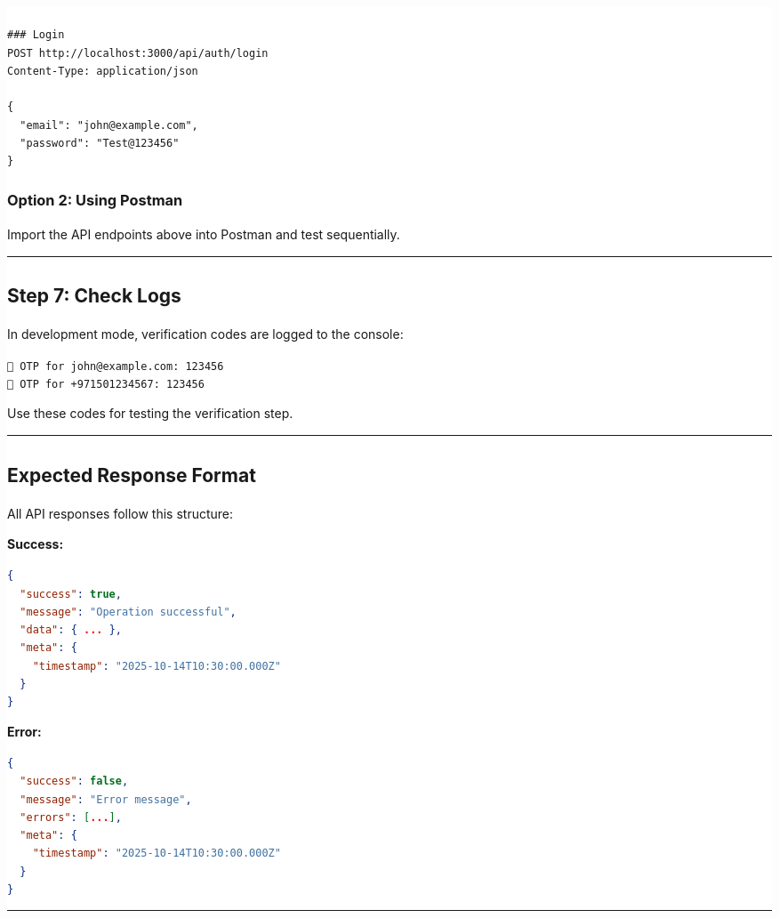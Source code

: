 ```http

### Login
POST http://localhost:3000/api/auth/login
Content-Type: application/json

{
  "email": "john@example.com",
  "password": "Test@123456"
}
```

### Option 2: Using Postman

Import the API endpoints above into Postman and test sequentially.

---

## Step 7: Check Logs

In development mode, verification codes are logged to the console:

```
📧 OTP for john@example.com: 123456
📱 OTP for +971501234567: 123456
```

Use these codes for testing the verification step.

---

## Expected Response Format

All API responses follow this structure:

**Success:**
```json
{
  "success": true,
  "message": "Operation successful",
  "data": { ... },
  "meta": {
    "timestamp": "2025-10-14T10:30:00.000Z"
  }
}
```

**Error:**
```json
{
  "success": false,
  "message": "Error message",
  "errors": [...],
  "meta": {
    "timestamp": "2025-10-14T10:30:00.000Z"
  }
}
```

---